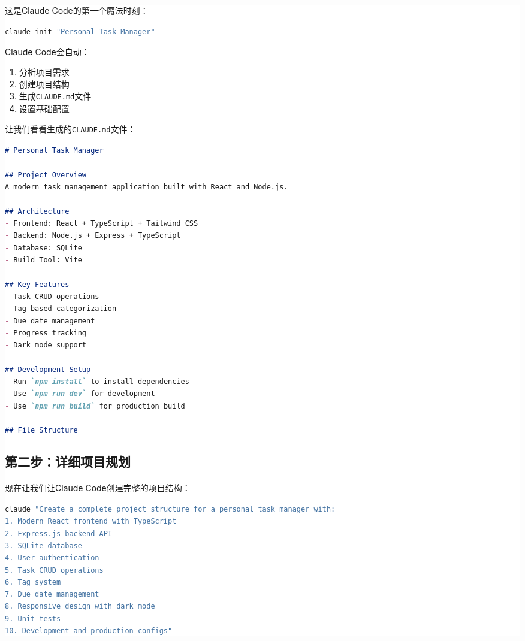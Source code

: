 这是Claude Code的第一个魔法时刻：

```bash
claude init "Personal Task Manager"
```

Claude Code会自动：
1. 分析项目需求
2. 创建项目结构
3. 生成`CLAUDE.md`文件
4. 设置基础配置

让我们看看生成的`CLAUDE.md`文件：

```markdown
# Personal Task Manager

## Project Overview
A modern task management application built with React and Node.js.

## Architecture
- Frontend: React + TypeScript + Tailwind CSS
- Backend: Node.js + Express + TypeScript
- Database: SQLite
- Build Tool: Vite

## Key Features
- Task CRUD operations
- Tag-based categorization
- Due date management
- Progress tracking
- Dark mode support

## Development Setup
- Run `npm install` to install dependencies
- Use `npm run dev` for development
- Use `npm run build` for production build

## File Structure
```

## 第二步：详细项目规划

现在让我们让Claude Code创建完整的项目结构：

```bash
claude "Create a complete project structure for a personal task manager with:
1. Modern React frontend with TypeScript
2. Express.js backend API
3. SQLite database
4. User authentication
5. Task CRUD operations
6. Tag system
7. Due date management
8. Responsive design with dark mode
9. Unit tests
10. Development and production configs"
```
